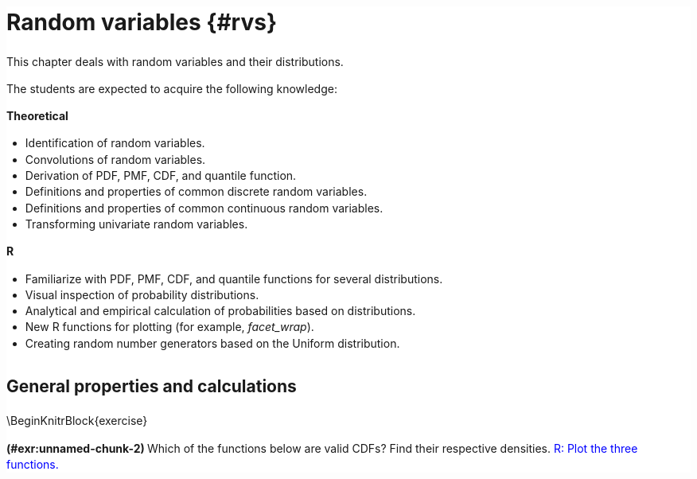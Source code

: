 # Random variables {#rvs}

This chapter deals with random variables and their distributions.

The students are expected to acquire the following knowledge:

**Theoretical**

- Identification of random variables.
- Convolutions of random variables.
- Derivation of PDF, PMF, CDF, and quantile function.
- Definitions and properties of common discrete random variables.
- Definitions and properties of common continuous random variables.
- Transforming univariate random variables.

**R**

- Familiarize with PDF, PMF, CDF, and quantile functions for several distributions.
- Visual inspection of probability distributions.
- Analytical and empirical calculation of probabilities based on distributions.
- New R functions for plotting (for example, _facet_wrap_).
- Creating random number generators based on the Uniform distribution.


<style>
.fold-btn { 
  float: right; 
  margin: 5px 5px 0 0;
}
.fold { 
  border: 1px solid black;
  min-height: 40px;
}
</style>

<script type="text/javascript">
$(document).ready(function() {
  $folds = $(".fold");
  $folds.wrapInner("<div class=\"fold-blck\">"); // wrap a div container around content
  $folds.prepend("<button class=\"fold-btn\">Unfold</button>");  // add a button
  $(".fold-blck").toggle();  // fold all blocks
  $(".fold-btn").on("click", function() {  // add onClick event
    $(this).text($(this).text() === "Fold" ? "Unfold" : "Fold");  // if the text equals "Fold", change it to "Unfold"or else to "Fold" 
    $(this).next(".fold-blck").toggle("linear");  // "swing" is the default easing function. This can be further customized in its speed or the overall animation itself.
  })
});
</script>




## General properties and calculations
\BeginKnitrBlock{exercise}<div class="exercise"><span class="exercise" id="exr:unnamed-chunk-2"><strong>(\#exr:unnamed-chunk-2) </strong></span>Which of the functions below are valid CDFs? Find their respective densities.
<span style="color:blue">R: Plot the three functions.</span>
  